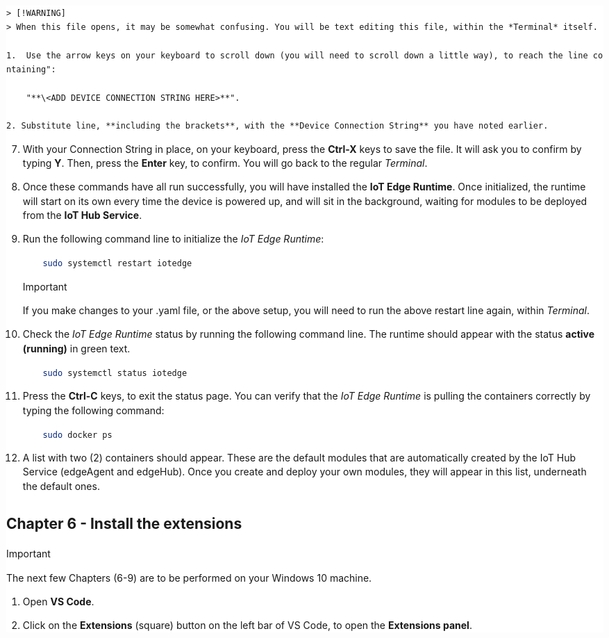     > [!WARNING]
    > When this file opens, it may be somewhat confusing. You will be text editing this file, within the *Terminal* itself. 

    1.  Use the arrow keys on your keyboard to scroll down (you will need to scroll down a little way), to reach the line containing":

        "**\<ADD DEVICE CONNECTION STRING HERE>**".

    2. Substitute line, **including the brackets**, with the **Device Connection String** you have noted earlier.

7. With your Connection String in place, on your keyboard, press the **Ctrl-X** keys to save the file. It will ask you to confirm by typing **Y**. Then, press the **Enter** key, to confirm. You will go back to the regular *Terminal*. 

8. Once these commands have all run successfully, you will have installed the **IoT Edge Runtime**. Once initialized, the runtime will start on its own every time the device is powered up, and will sit in the background, waiting for modules to be deployed from the **IoT Hub Service**.

9.  Run the following command line to initialize the *IoT Edge Runtime*:

    ```bash
        sudo systemctl restart iotedge
    ```

    > [!IMPORTANT]
    > If you make changes to your .yaml file, or the above setup, you will need to run the above restart line again, within *Terminal*.

10. Check the *IoT Edge Runtime* status by running the following command line. The runtime should appear with the status **active (running)** in green text.

    ```bash
        sudo systemctl status iotedge
    ```

11. Press the **Ctrl-C** keys, to exit the status page. You can verify that the *IoT Edge Runtime* is pulling the containers correctly by typing the following command:

    ```bash
        sudo docker ps
    ```

12. A list with two (2) containers should appear. These are the default modules that are automatically created by the IoT Hub Service (edgeAgent and edgeHub). Once you create and deploy your own modules, they will appear in this list, underneath the default ones.

## Chapter 6 - Install the extensions

> [!IMPORTANT]
> The next few Chapters (6-9) are to be performed on your Windows 10 machine.

1. Open **VS Code**.

2. Click on the **Extensions** (square) button on the left bar of VS Code, to open the **Extensions panel**.
